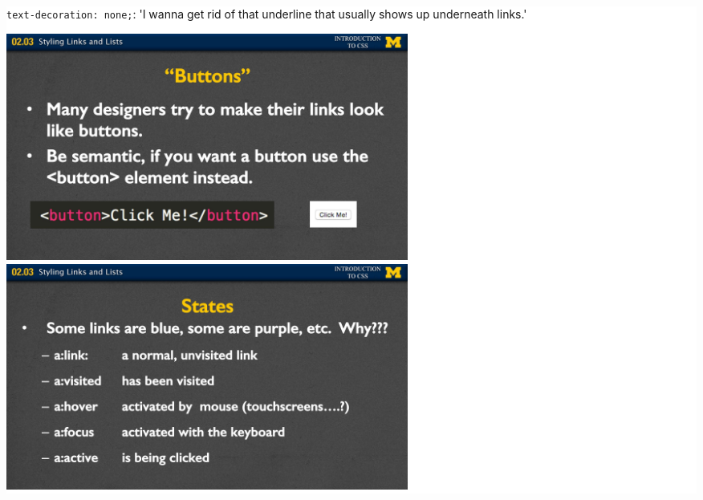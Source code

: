 `text-decoration: none;`: 'I wanna get rid of that underline that usually shows up underneath links.'

<img src='https://github.com/siyinghan/Notes/raw/master/Web%20Design%20for%20Everybody%20(Coursera%20Specialization)/02%20Introduction%20to%20CSS3/Image/121.jpg' alt='121' width='500px' />

<img src='https://github.com/siyinghan/Notes/raw/master/Web%20Design%20for%20Everybody%20(Coursera%20Specialization)/02%20Introduction%20to%20CSS3/Image/122.jpg' alt='122' width='500px' />
